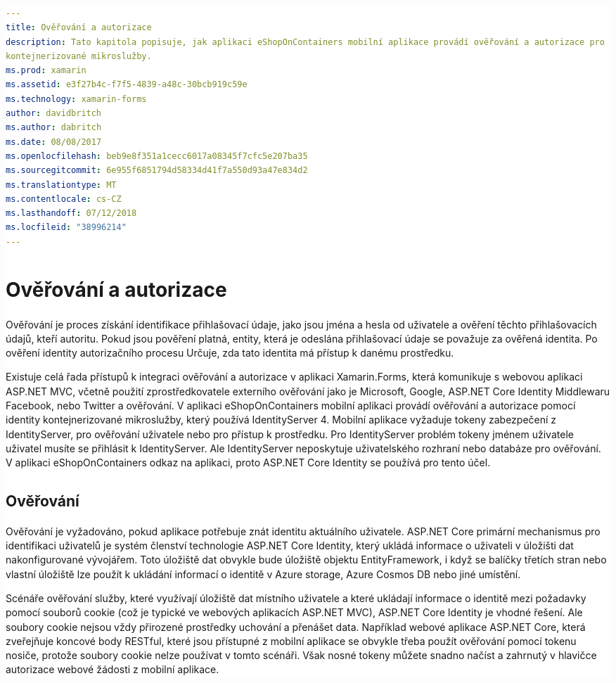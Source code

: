 ```yaml
---
title: Ověřování a autorizace
description: Tato kapitola popisuje, jak aplikaci eShopOnContainers mobilní aplikace provádí ověřování a autorizace pro kontejnerizované mikroslužby.
ms.prod: xamarin
ms.assetid: e3f27b4c-f7f5-4839-a48c-30bcb919c59e
ms.technology: xamarin-forms
author: davidbritch
ms.author: dabritch
ms.date: 08/08/2017
ms.openlocfilehash: beb9e8f351a1cecc6017a08345f7cfc5e207ba35
ms.sourcegitcommit: 6e955f6851794d58334d41f7a550d93a47e834d2
ms.translationtype: MT
ms.contentlocale: cs-CZ
ms.lasthandoff: 07/12/2018
ms.locfileid: "38996214"
---
```

# <a name="authentication-and-authorization"></a>Ověřování a autorizace

Ověřování je proces získání identifikace přihlašovací údaje, jako jsou jména a hesla od uživatele a ověření těchto přihlašovacích údajů, kteří autoritu. Pokud jsou pověření platná, entity, která je odeslána přihlašovací údaje se považuje za ověřená identita. Po ověření identity autorizačního procesu Určuje, zda tato identita má přístup k danému prostředku.

Existuje celá řada přístupů k integraci ověřování a autorizace v aplikaci Xamarin.Forms, která komunikuje s webovou aplikaci ASP.NET MVC, včetně použití zprostředkovatele externího ověřování jako je Microsoft, Google, ASP.NET Core Identity Middlewaru Facebook, nebo Twitter a ověřování. V aplikaci eShopOnContainers mobilní aplikaci provádí ověřování a autorizace pomocí identity kontejnerizované mikroslužby, který používá IdentityServer 4. Mobilní aplikace vyžaduje tokeny zabezpečení z IdentityServer, pro ověřování uživatele nebo pro přístup k prostředku. Pro IdentityServer problém tokeny jménem uživatele uživatel musíte se přihlásit k IdentityServer. Ale IdentityServer neposkytuje uživatelského rozhraní nebo databáze pro ověřování. V aplikaci eShopOnContainers odkaz na aplikaci, proto ASP.NET Core Identity se používá pro tento účel.

## <a name="authentication"></a>Ověřování

Ověřování je vyžadováno, pokud aplikace potřebuje znát identitu aktuálního uživatele. ASP.NET Core primární mechanismus pro identifikaci uživatelů je systém členství technologie ASP.NET Core Identity, který ukládá informace o uživateli v úložišti dat nakonfigurované vývojářem. Toto úložiště dat obvykle bude úložiště objektu EntityFramework, i když se balíčky třetích stran nebo vlastní úložiště lze použít k ukládání informací o identitě v Azure storage, Azure Cosmos DB nebo jiné umístění.

Scénáře ověřování služby, které využívají úložiště dat místního uživatele a které ukládají informace o identitě mezi požadavky pomocí souborů cookie (což je typické ve webových aplikacích ASP.NET MVC), ASP.NET Core Identity je vhodné řešení. Ale soubory cookie nejsou vždy přirozené prostředky uchování a přenášet data. Například webové aplikace ASP.NET Core, která zveřejňuje koncové body RESTful, které jsou přístupné z mobilní aplikace se obvykle třeba použít ověřování pomocí tokenu nosiče, protože soubory cookie nelze používat v tomto scénáři. Však nosné tokeny můžete snadno načíst a zahrnutý v hlavičce autorizace webové žádosti z mobilní aplikace.
